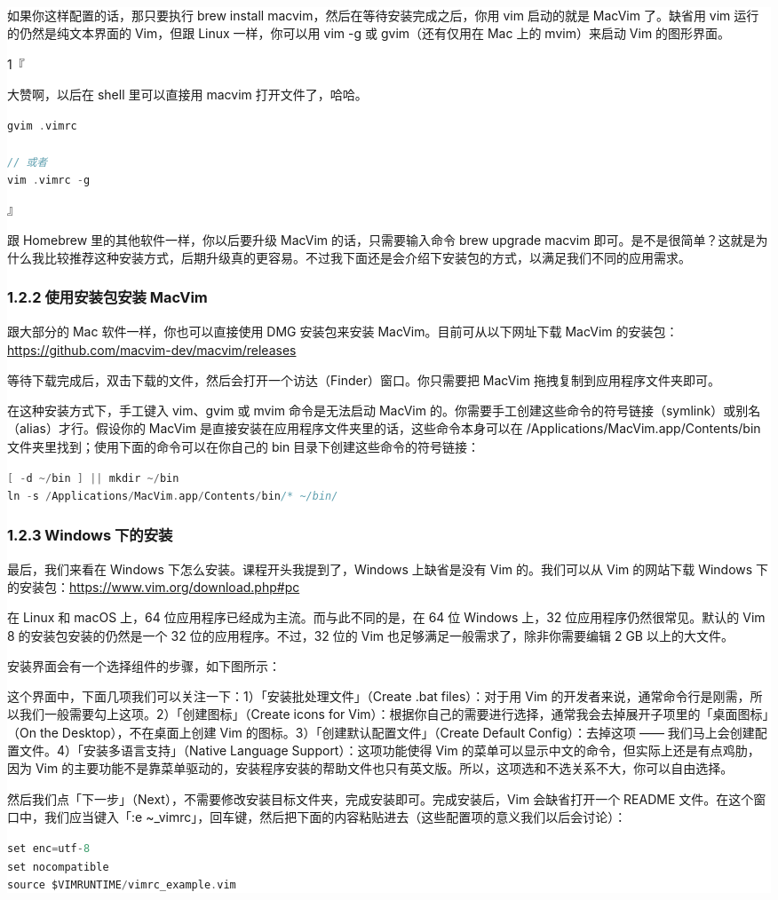如果你这样配置的话，那只要执行 brew install macvim，然后在等待安装完成之后，你用 vim 启动的就是 MacVim 了。缺省用 vim 运行的仍然是纯文本界面的 Vim，但跟 Linux 一样，你可以用 vim -g 或 gvim（还有仅用在 Mac 上的 mvim）来启动 Vim 的图形界面。

1『

大赞啊，以后在 shell 里可以直接用 macvim 打开文件了，哈哈。

```c
gvim .vimrc

// 或者
vim .vimrc -g
```

』

跟 Homebrew 里的其他软件一样，你以后要升级 MacVim 的话，只需要输入命令 brew upgrade macvim 即可。是不是很简单？这就是为什么我比较推荐这种安装方式，后期升级真的更容易。不过我下面还是会介绍下安装包的方式，以满足我们不同的应用需求。

### 1.2.2 使用安装包安装 MacVim

跟大部分的 Mac 软件一样，你也可以直接使用 DMG 安装包来安装 MacVim。目前可从以下网址下载 MacVim 的安装包：https://github.com/macvim-dev/macvim/releases

等待下载完成后，双击下载的文件，然后会打开一个访达（Finder）窗口。你只需要把 MacVim 拖拽复制到应用程序文件夹即可。

在这种安装方式下，手工键入 vim、gvim 或 mvim 命令是无法启动 MacVim 的。你需要手工创建这些命令的符号链接（symlink）或别名（alias）才行。假设你的 MacVim 是直接安装在应用程序文件夹里的话，这些命令本身可以在 /Applications/MacVim.app/Contents/bin 文件夹里找到；使用下面的命令可以在你自己的 bin 目录下创建这些命令的符号链接：

```c
[ -d ~/bin ] || mkdir ~/bin
ln -s /Applications/MacVim.app/Contents/bin/* ~/bin/
```

### 1.2.3 Windows 下的安装

最后，我们来看在 Windows 下怎么安装。课程开头我提到了，Windows 上缺省是没有 Vim 的。我们可以从 Vim 的网站下载 Windows 下的安装包：https://www.vim.org/download.php#pc

在 Linux 和 macOS 上，64 位应用程序已经成为主流。而与此不同的是，在 64 位 Windows 上，32 位应用程序仍然很常见。默认的 Vim 8 的安装包安装的仍然是一个 32 位的应用程序。不过，32 位的 Vim 也足够满足一般需求了，除非你需要编辑 2 GB 以上的大文件。

安装界面会有一个选择组件的步骤，如下图所示：

这个界面中，下面几项我们可以关注一下：1）「安装批处理文件」（Create .bat files）：对于用 Vim 的开发者来说，通常命令行是刚需，所以我们一般需要勾上这项。2）「创建图标」（Create icons for Vim）：根据你自己的需要进行选择，通常我会去掉展开子项里的「桌面图标」（On the Desktop），不在桌面上创建 Vim 的图标。3）「创建默认配置文件」（Create Default Config）：去掉这项 —— 我们马上会创建配置文件。4）「安装多语言支持」（Native Language Support）：这项功能使得 Vim 的菜单可以显示中文的命令，但实际上还是有点鸡肋，因为 Vim 的主要功能不是靠菜单驱动的，安装程序安装的帮助文件也只有英文版。所以，这项选和不选关系不大，你可以自由选择。

然后我们点「下一步」（Next），不需要修改安装目标文件夹，完成安装即可。完成安装后，Vim 会缺省打开一个 README 文件。在这个窗口中，我们应当键入「:e ~\_vimrc」，回车键，然后把下面的内容粘贴进去（这些配置项的意义我们以后会讨论）：

```c
set enc=utf-8
set nocompatible
source $VIMRUNTIME/vimrc_example.vim
```

